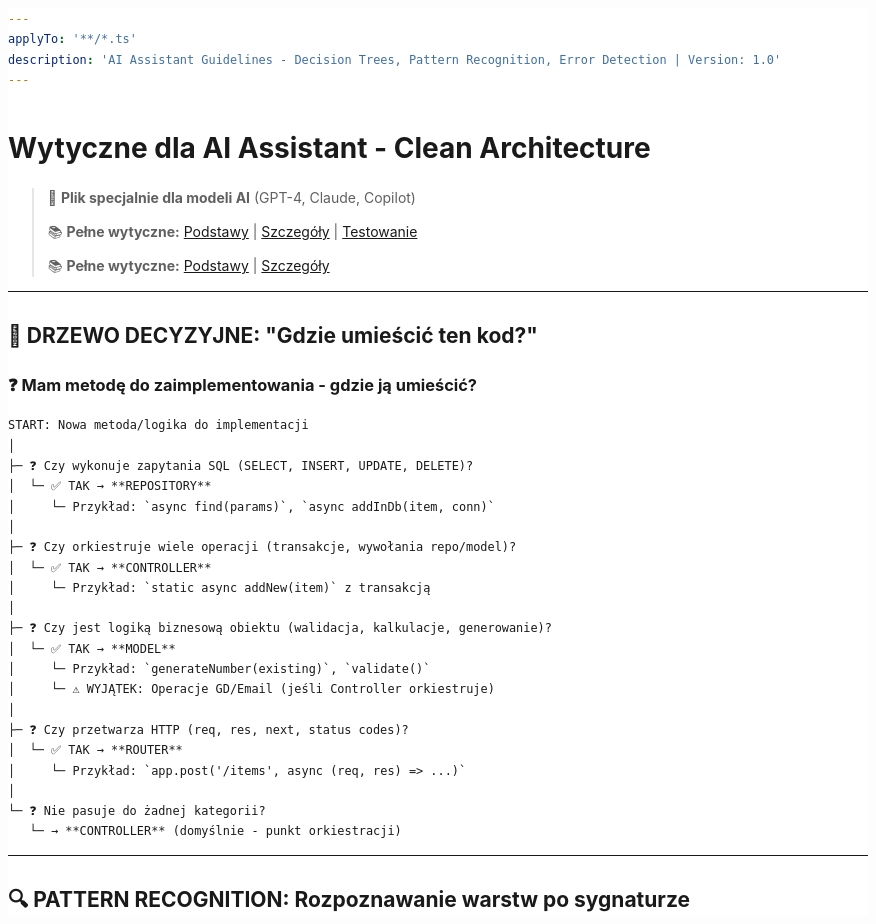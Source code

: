 ```yaml
---
applyTo: '**/*.ts'
description: 'AI Assistant Guidelines - Decision Trees, Pattern Recognition, Error Detection | Version: 1.0'
---
```


# Wytyczne dla AI Assistant - Clean Architecture

> 🤖 **Plik specjalnie dla modeli AI** (GPT-4, Claude, Copilot)
>
> 📚 **Pełne wytyczne:** [Podstawy](./architektura.instructions.md) | [Szczegóły](./architektura-szczegoly.md) | [Testowanie](./architektura-testowanie.md)
>
> 📚 **Pełne wytyczne:** [Podstawy](./architektura.instructions.md) | [Szczegóły](./architektura-szczegoly.md)

---

## 🌳 DRZEWO DECYZYJNE: "Gdzie umieścić ten kod?"

### ❓ Mam metodę do zaimplementowania - gdzie ją umieścić?

```
START: Nowa metoda/logika do implementacji
│
├─ ❓ Czy wykonuje zapytania SQL (SELECT, INSERT, UPDATE, DELETE)?
│  └─ ✅ TAK → **REPOSITORY**
│     └─ Przykład: `async find(params)`, `async addInDb(item, conn)`
│
├─ ❓ Czy orkiestruje wiele operacji (transakcje, wywołania repo/model)?
│  └─ ✅ TAK → **CONTROLLER**
│     └─ Przykład: `static async addNew(item)` z transakcją
│
├─ ❓ Czy jest logiką biznesową obiektu (walidacja, kalkulacje, generowanie)?
│  └─ ✅ TAK → **MODEL**
│     └─ Przykład: `generateNumber(existing)`, `validate()`
│     └─ ⚠️ WYJĄTEK: Operacje GD/Email (jeśli Controller orkiestruje)
│
├─ ❓ Czy przetwarza HTTP (req, res, next, status codes)?
│  └─ ✅ TAK → **ROUTER**
│     └─ Przykład: `app.post('/items', async (req, res) => ...)`
│
└─ ❓ Nie pasuje do żadnej kategorii?
   └─ → **CONTROLLER** (domyślnie - punkt orkiestracji)
```

---

## 🔍 PATTERN RECOGNITION: Rozpoznawanie warstw po sygnaturze
